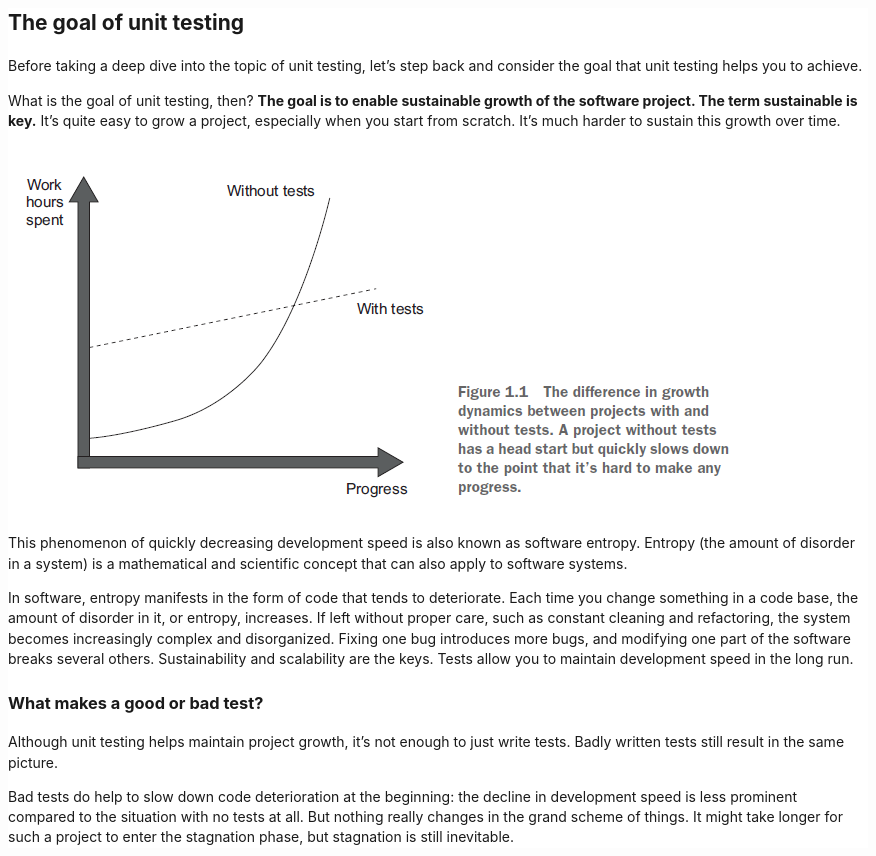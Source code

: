 ## The goal of unit testing

Before taking a deep dive into the topic of unit testing, let’s step back and consider the goal that unit testing helps you to achieve.

What is the goal of unit testing, then? **The goal is to enable sustainable growth of the software project. The term sustainable is key.** It’s quite easy to grow a project, especially when you start from scratch. It’s much harder to sustain this growth over time.

![Chapter-1-goal-of-unitests.PNG](pictures/Chapter-1-goal-of-unitests.PNG)

This phenomenon of quickly decreasing development speed is also known as software entropy. Entropy (the amount of disorder in a system) is a mathematical and scientific concept that can also apply to software systems.

In software, entropy manifests in the form of code that tends to deteriorate. Each time you change something in a code base, the amount of disorder in it, or entropy, increases. If left without proper care, such as constant cleaning and refactoring, the system becomes increasingly complex and disorganized. Fixing one bug introduces more bugs, and modifying one part of the software breaks several others. Sustainability and scalability are the keys. Tests allow you to maintain development
speed in the long run.

### What makes a good or bad test?

Although unit testing helps maintain project growth, it’s not enough to just write tests. Badly written tests still result in the same picture.

Bad tests do help to slow down code deterioration at the beginning: the decline in development speed is less prominent compared to the situation with no tests at all. But nothing really changes in the grand scheme of things. It might take longer for such a project to enter the stagnation phase, but stagnation is still inevitable.
